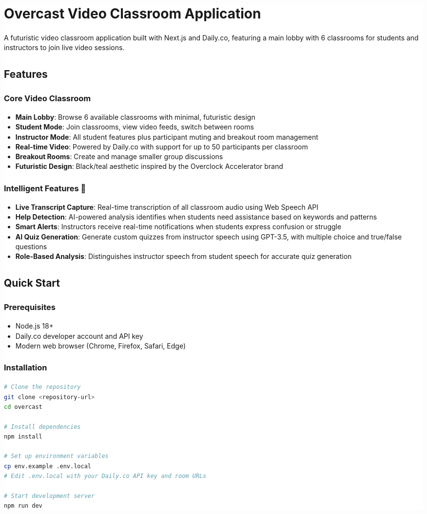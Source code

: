 # Overcast Video Classroom Application

A futuristic video classroom application built with Next.js and Daily.co, featuring a main lobby with 6 classrooms for students and instructors to join live video sessions.

## Features

### Core Video Classroom
- **Main Lobby**: Browse 6 available classrooms with minimal, futuristic design
- **Student Mode**: Join classrooms, view video feeds, switch between rooms
- **Instructor Mode**: All student features plus participant muting and breakout room management
- **Real-time Video**: Powered by Daily.co with support for up to 50 participants per classroom
- **Breakout Rooms**: Create and manage smaller group discussions
- **Futuristic Design**: Black/teal aesthetic inspired by the Overclock Accelerator brand

### Intelligent Features 🤖
- **Live Transcript Capture**: Real-time transcription of all classroom audio using Web Speech API
- **Help Detection**: AI-powered analysis identifies when students need assistance based on keywords and patterns
- **Smart Alerts**: Instructors receive real-time notifications when students express confusion or struggle
- **AI Quiz Generation**: Generate custom quizzes from instructor speech using GPT-3.5, with multiple choice and true/false questions
- **Role-Based Analysis**: Distinguishes instructor speech from student speech for accurate quiz generation

## Quick Start

### Prerequisites
- Node.js 18+
- Daily.co developer account and API key
- Modern web browser (Chrome, Firefox, Safari, Edge)

### Installation

```bash
# Clone the repository
git clone <repository-url>
cd overcast

# Install dependencies
npm install

# Set up environment variables
cp env.example .env.local
# Edit .env.local with your Daily.co API key and room URLs

# Start development server
npm run dev
```
